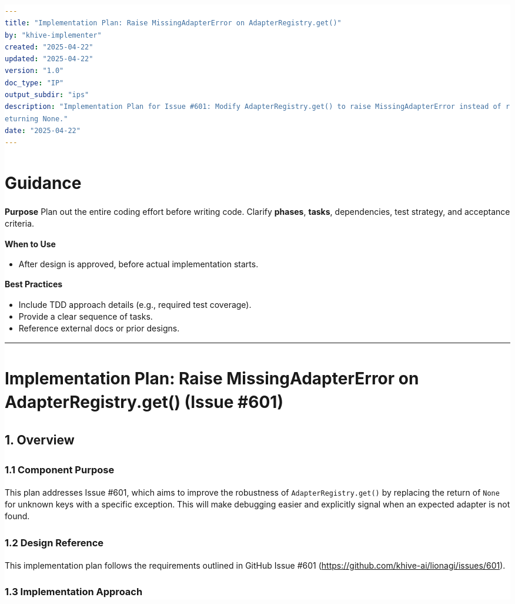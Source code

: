 ```yaml
---
title: "Implementation Plan: Raise MissingAdapterError on AdapterRegistry.get()"
by: "khive-implementer"
created: "2025-04-22"
updated: "2025-04-22"
version: "1.0"
doc_type: "IP"
output_subdir: "ips"
description: "Implementation Plan for Issue #601: Modify AdapterRegistry.get() to raise MissingAdapterError instead of returning None."
date: "2025-04-22"
---
```



# Guidance

**Purpose**
Plan out the entire coding effort before writing code. Clarify **phases**,
**tasks**, dependencies, test strategy, and acceptance criteria.

**When to Use**

- After design is approved, before actual implementation starts.

**Best Practices**

- Include TDD approach details (e.g., required test coverage).
- Provide a clear sequence of tasks.
- Reference external docs or prior designs.

---

# Implementation Plan: Raise MissingAdapterError on AdapterRegistry.get() (Issue #601)

## 1. Overview

### 1.1 Component Purpose

This plan addresses Issue #601, which aims to improve the robustness of `AdapterRegistry.get()` by replacing the return of `None` for unknown keys with a specific exception. This will make debugging easier and explicitly signal when an expected adapter is not found.

### 1.2 Design Reference

This implementation plan follows the requirements outlined in GitHub Issue #601 (https://github.com/khive-ai/lionagi/issues/601).

### 1.3 Implementation Approach

